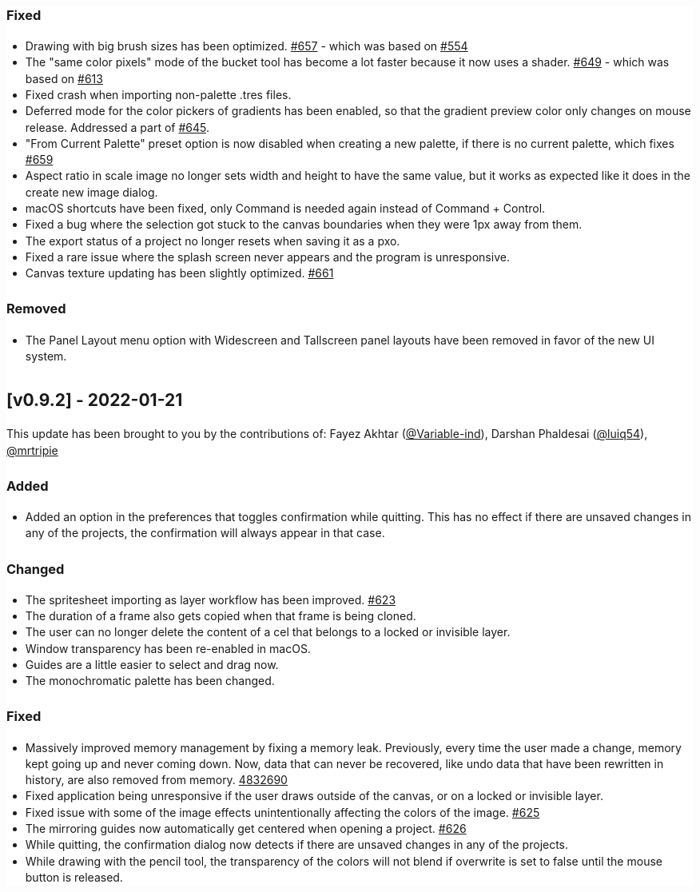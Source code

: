### Fixed
- Drawing with big brush sizes has been optimized. [#657](https://github.com/Orama-Interactive/Pixelorama/pull/657) - which was based on [#554](https://github.com/Orama-Interactive/Pixelorama/pull/554)
- The "same color pixels" mode of the bucket tool has become a lot faster because it now uses a shader. [#649](https://github.com/Orama-Interactive/Pixelorama/pull/649) - which was based on [#613](https://github.com/Orama-Interactive/Pixelorama/pull/613)
- Fixed crash when importing non-palette .tres files.
- Deferred mode for the color pickers of gradients has been enabled, so that the gradient preview color only changes on mouse release. Addressed a part of [#645](https://github.com/Orama-Interactive/Pixelorama/issues/645).
- "From Current Palette" preset option is now disabled when creating a new palette, if there is no current palette, which fixes [#659](https://github.com/Orama-Interactive/Pixelorama/issues/659)
- Aspect ratio in scale image no longer sets width and height to have the same value, but it works as expected like it does in the create new image dialog.
- macOS shortcuts have been fixed, only Command is needed again instead of Command + Control.
- Fixed a bug where the selection got stuck to the canvas boundaries when they were 1px away from them.
- The export status of a project no longer resets when saving it as a pxo.
- Fixed a rare issue where the splash screen never appears and the program is unresponsive.
- Canvas texture updating has been slightly optimized. [#661](https://github.com/Orama-Interactive/Pixelorama/pull/661)

### Removed
- The Panel Layout menu option with Widescreen and Tallscreen panel layouts have been removed in favor of the new UI system.

## [v0.9.2] - 2022-01-21
This update has been brought to you by the contributions of:
Fayez Akhtar ([@Variable-ind](https://github.com/Variable-ind)), Darshan Phaldesai ([@luiq54](https://github.com/luiq54)), [@mrtripie](https://github.com/mrtripie)

### Added
- Added an option in the preferences that toggles confirmation while quitting. This has no effect if there are unsaved changes in any of the projects, the confirmation will always appear in that case.

### Changed
- The spritesheet importing as layer workflow has been improved. [#623](https://github.com/Orama-Interactive/Pixelorama/pull/623)
- The duration of a frame also gets copied when that frame is being cloned.
- The user can no longer delete the content of a cel that belongs to a locked or invisible layer.
- Window transparency has been re-enabled in macOS.
- Guides are a little easier to select and drag now.
- The monochromatic palette has been changed.

### Fixed
- Massively improved memory management by fixing a memory leak. Previously, every time the user made a change, memory kept going up and never coming down. Now, data that can never be recovered, like undo data that have been rewritten in history, are also removed from memory. [4832690](https://github.com/Orama-Interactive/Pixelorama/commit/48326900d9d9f0b32fd435e56fd5a39bbf13fa36)
- Fixed application being unresponsive if the user draws outside of the canvas, or on a locked or invisible layer.
- Fixed issue with some of the image effects unintentionally affecting the colors of the image. [#625](https://github.com/Orama-Interactive/Pixelorama/pull/625)
- The mirroring guides now automatically get centered when opening a project. [#626](https://github.com/Orama-Interactive/Pixelorama/issues/626)
- While quitting, the confirmation dialog now detects if there are unsaved changes in any of the projects.
- While drawing with the pencil tool, the transparency of the colors will not blend if overwrite is set to false until the mouse button is released.